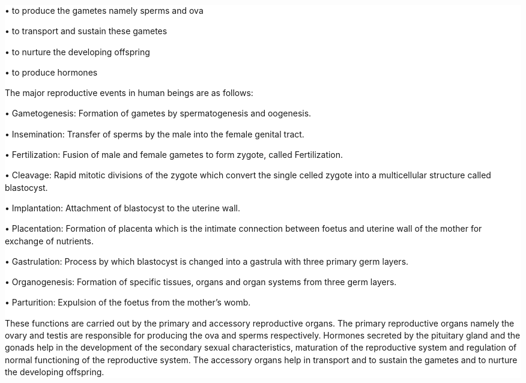 • to produce the gametes namely
sperms and ova

• to transport and sustain these gametes

• to nurture the developing offspring

• to produce hormones

The major reproductive events in human
beings are as follows:

• Gametogenesis: Formation of gametes by
spermatogenesis and oogenesis.

• Insemination: Transfer of sperms by the
male into the female genital tract.

• Fertilization: Fusion of male and
female gametes to form zygote, called
Fertilization.

• Cleavage: Rapid mitotic divisions of
the zygote which convert the single celled  zygote into a multicellular structure
called blastocyst.

• Implantation: Attachment of blastocyst
to the uterine wall.

• Placentation: Formation of placenta
which is the intimate connection between
foetus and uterine wall of the mother for
exchange of nutrients.

• Gastrulation: Process by which
blastocyst is changed into a gastrula with
three primary germ layers.

• Organogenesis: Formation of specific
tissues, organs and organ systems from
three germ layers.

• Parturition: Expulsion of the foetus from
the mother’s womb.

These functions are carried out by the
primary and accessory reproductive organs.
The primary reproductive organs namely
the ovary and testis are responsible for
producing the ova and sperms respectively.
Hormones secreted by the pituitary gland and
the gonads help in the development of the
secondary sexual characteristics, maturation
of the reproductive system and regulation
of normal functioning of the reproductive
system. The accessory organs help in
transport and to sustain the gametes and to
nurture the developing offspring.
